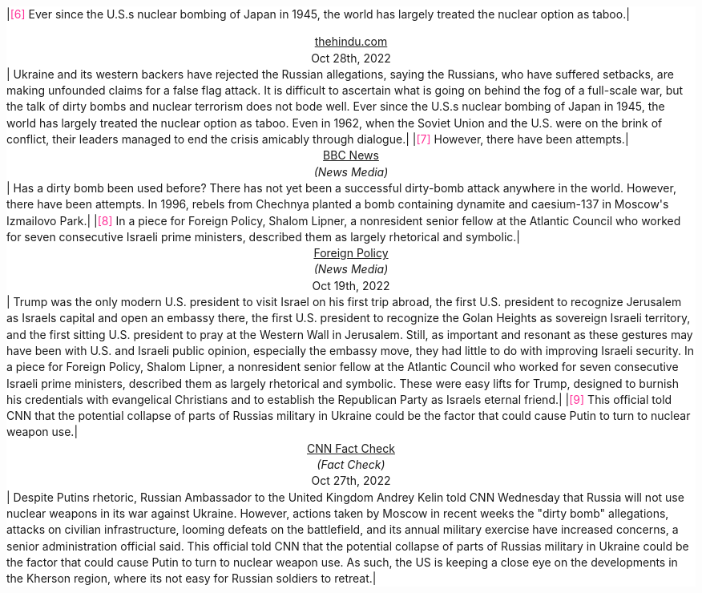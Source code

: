 |<font id="6" color=#FF3399>[6]</font> Ever since the U.S.s nuclear bombing of Japan in 1945, the world has largely treated the nuclear option as taboo.|<div style="display: flex; justify-content: center; align-items: center; flex-direction: column;"><a href="" target="_blank"><ClientOnly><BiasChart bias="N/A" /></ClientOnly></a><div><a href="https://www.thehindu.com/opinion/editorial/careless-threats-the-hindu-editorial-on-the-ukraine-war-and-the-dirty-bomb-talk/article66065668.ece" target="_blank">thehindu.com</a></div><div></div><div>Oct 28th, 2022</div></div>| Ukraine and its western backers have rejected the Russian allegations, saying the Russians, who have suffered setbacks, are making unfounded claims for a false flag attack. It is difficult to ascertain what is going on behind the fog of a full-scale war, but the talk of dirty bombs and nuclear terrorism does not bode well. Ever since the U.S.s nuclear bombing of Japan in 1945, the world has largely treated the nuclear option as taboo. Even in 1962, when the Soviet Union and the U.S. were on the brink of conflict, their leaders managed to end the crisis amicably through dialogue.|
|<font id="7" color=#FF3399>[7]</font> However, there have been attempts.|<div style="display: flex; justify-content: center; align-items: center; flex-direction: column;"><a href="https://www.allsides.com/news-source/bbc-news-media-bias" target="_blank"><ClientOnly><BiasChart bias="Center" /></ClientOnly></a><div><a href="https://www.bbc.com/news/world-63373637" target="_blank">BBC News</a></div><div>*(News Media)*</div><div></div></div>| Has a dirty bomb been used before? There has not yet been a successful dirty-bomb attack anywhere in the world. However, there have been attempts. In 1996, rebels from Chechnya planted a bomb containing dynamite and caesium-137 in Moscow's Izmailovo Park.|
|<font id="8" color=#FF3399>[8]</font> In a piece for Foreign Policy, Shalom Lipner, a nonresident senior fellow at the Atlantic Council who worked for seven consecutive Israeli prime ministers, described them as largely rhetorical and symbolic.|<div style="display: flex; justify-content: center; align-items: center; flex-direction: column;"><a href="https://www.allsides.com/news-source/foreign-policy-media-bias" target="_blank"><ClientOnly><BiasChart bias="Center" /></ClientOnly></a><div><a href="https://foreignpolicy.com/2022/10/19/trump-pro-israel-truth-social-netanyahu-abraham-accords/" target="_blank">Foreign Policy</a></div><div>*(News Media)*</div><div>Oct 19th, 2022</div></div>| Trump was the only modern U.S. president to visit Israel on his first trip abroad, the first U.S. president to recognize Jerusalem as Israels capital and open an embassy there, the first U.S. president to recognize the Golan Heights as sovereign Israeli territory, and the first sitting U.S. president to pray at the Western Wall in Jerusalem. Still, as important and resonant as these gestures may have been with U.S. and Israeli public opinion, especially the embassy move, they had little to do with improving Israeli security. In a piece for Foreign Policy, Shalom Lipner, a nonresident senior fellow at the Atlantic Council who worked for seven consecutive Israeli prime ministers, described them as largely rhetorical and symbolic. These were easy lifts for Trump, designed to burnish his credentials with evangelical Christians and to establish the Republican Party as Israels eternal friend.|
|<font id="9" color=#FF3399>[9]</font> This official told CNN that the potential collapse of parts of Russias military in Ukraine could be the factor that could cause Putin to turn to nuclear weapon use.|<div style="display: flex; justify-content: center; align-items: center; flex-direction: column;"><a href="https://www.allsides.com/news-source/facts-first-cnn-media-bias" target="_blank"><ClientOnly><BiasChart bias="Left" /></ClientOnly></a><div><a href="https://www.cnn.com/europe/live-news/russia-ukraine-war-news-10-27-22/index.html" target="_blank">CNN Fact Check</a></div><div>*(Fact Check)*</div><div>Oct 27th, 2022</div></div>| Despite Putins rhetoric, Russian Ambassador to the United Kingdom Andrey Kelin told CNN Wednesday that Russia will not use nuclear weapons in its war against Ukraine. However, actions taken by Moscow in recent weeks the "dirty bomb" allegations, attacks on civilian infrastructure, looming defeats on the battlefield, and its annual military exercise have increased concerns, a senior administration official said. This official told CNN that the potential collapse of parts of Russias military in Ukraine could be the factor that could cause Putin to turn to nuclear weapon use. As such, the US is keeping a close eye on the developments in the Kherson region, where its not easy for Russian soldiers to retreat.|